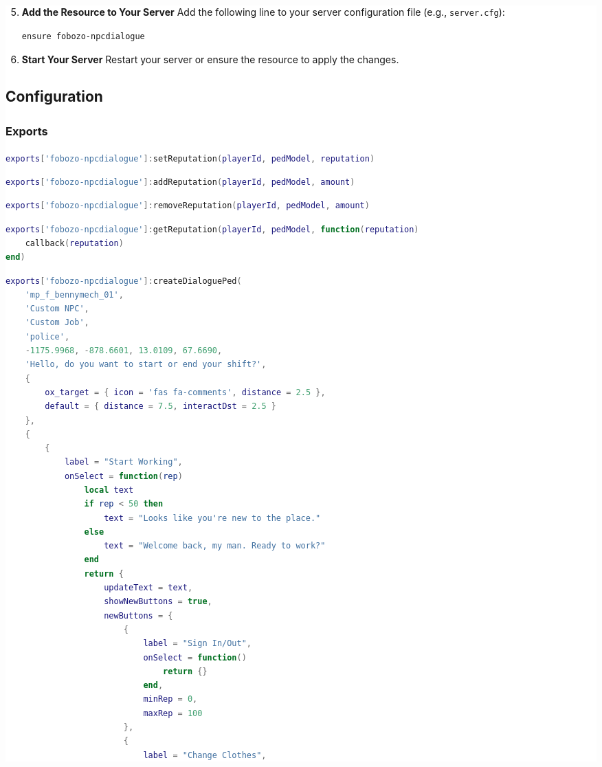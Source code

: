 5. **Add the Resource to Your Server**
    Add the following line to your server configuration file (e.g., `server.cfg`):
    ```plaintext
    ensure fobozo-npcdialogue
    ```

6. **Start Your Server**
    Restart your server or ensure the resource to apply the changes.


## Configuration

### Exports

```lua
exports['fobozo-npcdialogue']:setReputation(playerId, pedModel, reputation)
```

```lua
exports['fobozo-npcdialogue']:addReputation(playerId, pedModel, amount)
```

```lua
exports['fobozo-npcdialogue']:removeReputation(playerId, pedModel, amount)
```

```lua
exports['fobozo-npcdialogue']:getReputation(playerId, pedModel, function(reputation)
    callback(reputation)
end)
```

```lua
exports['fobozo-npcdialogue']:createDialoguePed(
    'mp_f_bennymech_01',
    'Custom NPC',
    'Custom Job',
    'police',
    -1175.9968, -878.6601, 13.0109, 67.6690,
    'Hello, do you want to start or end your shift?', 
    {
        ox_target = { icon = 'fas fa-comments', distance = 2.5 },
        default = { distance = 7.5, interactDst = 2.5 }
    },
    {
        {
            label = "Start Working",
            onSelect = function(rep)
                local text
                if rep < 50 then
                    text = "Looks like you're new to the place."
                else
                    text = "Welcome back, my man. Ready to work?"
                end
                return {
                    updateText = text,
                    showNewButtons = true,
                    newButtons = {
                        {
                            label = "Sign In/Out",
                            onSelect = function()
                                return {}
                            end,
                            minRep = 0,
                            maxRep = 100
                        },
                        {
                            label = "Change Clothes",
```